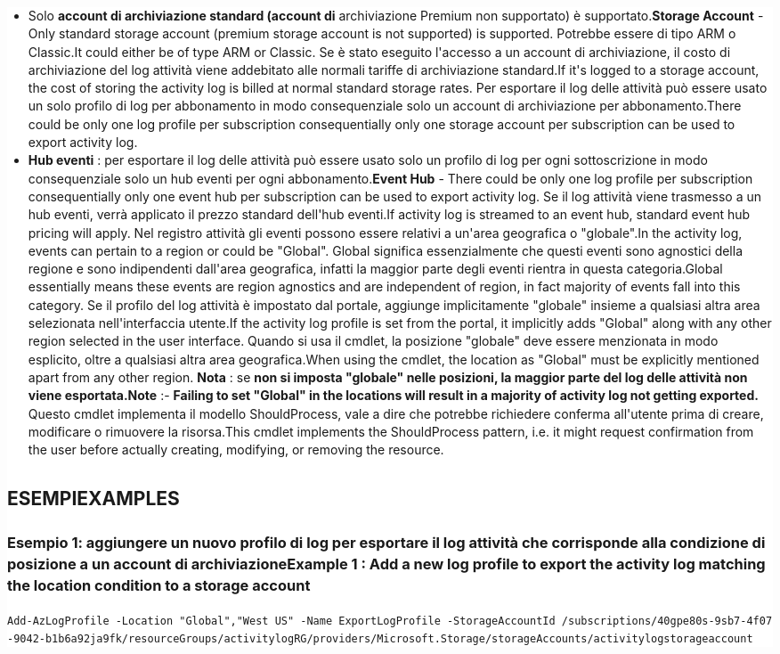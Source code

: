 - <span data-ttu-id="883e9-108">Solo **account di archiviazione standard (account di** archiviazione Premium non supportato) è supportato.</span><span class="sxs-lookup"><span data-stu-id="883e9-108">**Storage Account** - Only standard storage account (premium storage account is not supported) is supported.</span></span> <span data-ttu-id="883e9-109">Potrebbe essere di tipo ARM o Classic.</span><span class="sxs-lookup"><span data-stu-id="883e9-109">It could either be of type ARM or Classic.</span></span> <span data-ttu-id="883e9-110">Se è stato eseguito l'accesso a un account di archiviazione, il costo di archiviazione del log attività viene addebitato alle normali tariffe di archiviazione standard.</span><span class="sxs-lookup"><span data-stu-id="883e9-110">If it's logged to a storage account, the cost of storing the activity log is billed at normal standard storage rates.</span></span> <span data-ttu-id="883e9-111">Per esportare il log delle attività può essere usato un solo profilo di log per abbonamento in modo consequenziale solo un account di archiviazione per abbonamento.</span><span class="sxs-lookup"><span data-stu-id="883e9-111">There could be only one log profile per subscription consequentially only one storage account per subscription can be used to export activity log.</span></span> 
- <span data-ttu-id="883e9-112">**Hub eventi** : per esportare il log delle attività può essere usato solo un profilo di log per ogni sottoscrizione in modo consequenziale solo un hub eventi per ogni abbonamento.</span><span class="sxs-lookup"><span data-stu-id="883e9-112">**Event Hub** - There could be only one log profile per subscription consequentially only one event hub per subscription can be used to export activity log.</span></span> <span data-ttu-id="883e9-113">Se il log attività viene trasmesso a un hub eventi, verrà applicato il prezzo standard dell'hub eventi.</span><span class="sxs-lookup"><span data-stu-id="883e9-113">If activity log is streamed to an event hub, standard event hub pricing will apply.</span></span> <span data-ttu-id="883e9-114">Nel registro attività gli eventi possono essere relativi a un'area geografica o "globale".</span><span class="sxs-lookup"><span data-stu-id="883e9-114">In the activity log, events can pertain to a region or could be "Global".</span></span> <span data-ttu-id="883e9-115">Global significa essenzialmente che questi eventi sono agnostici della regione e sono indipendenti dall'area geografica, infatti la maggior parte degli eventi rientra in questa categoria.</span><span class="sxs-lookup"><span data-stu-id="883e9-115">Global essentially means these events are region agnostics and are independent of region, in fact majority of events fall into this category.</span></span> <span data-ttu-id="883e9-116">Se il profilo del log attività è impostato dal portale, aggiunge implicitamente "globale" insieme a qualsiasi altra area selezionata nell'interfaccia utente.</span><span class="sxs-lookup"><span data-stu-id="883e9-116">If the activity log profile is set from the portal, it implicitly adds "Global" along with any other region selected in the user interface.</span></span> <span data-ttu-id="883e9-117">Quando si usa il cmdlet, la posizione "globale" deve essere menzionata in modo esplicito, oltre a qualsiasi altra area geografica.</span><span class="sxs-lookup"><span data-stu-id="883e9-117">When using the cmdlet, the location as "Global" must be explicitly mentioned apart from any other region.</span></span> 
<span data-ttu-id="883e9-118">**Nota** : se **non si imposta "globale" nelle posizioni, la maggior parte del log delle attività non viene esportata.**</span><span class="sxs-lookup"><span data-stu-id="883e9-118">**Note** :- **Failing to set "Global" in the locations will result in a majority of activity log not getting exported.**</span></span> <span data-ttu-id="883e9-119">Questo cmdlet implementa il modello ShouldProcess, vale a dire che potrebbe richiedere conferma all'utente prima di creare, modificare o rimuovere la risorsa.</span><span class="sxs-lookup"><span data-stu-id="883e9-119">This cmdlet implements the ShouldProcess pattern, i.e. it might request confirmation from the user before actually creating, modifying, or removing the resource.</span></span>

## <span data-ttu-id="883e9-120">ESEMPI</span><span class="sxs-lookup"><span data-stu-id="883e9-120">EXAMPLES</span></span>

### <span data-ttu-id="883e9-121">Esempio 1: aggiungere un nuovo profilo di log per esportare il log attività che corrisponde alla condizione di posizione a un account di archiviazione</span><span class="sxs-lookup"><span data-stu-id="883e9-121">Example 1 : Add a new log profile to export the activity log matching the location condition to a storage account</span></span>
```
Add-AzLogProfile -Location "Global","West US" -Name ExportLogProfile -StorageAccountId /subscriptions/40gpe80s-9sb7-4f07-9042-b1b6a92ja9fk/resourceGroups/activitylogRG/providers/Microsoft.Storage/storageAccounts/activitylogstorageaccount
```
